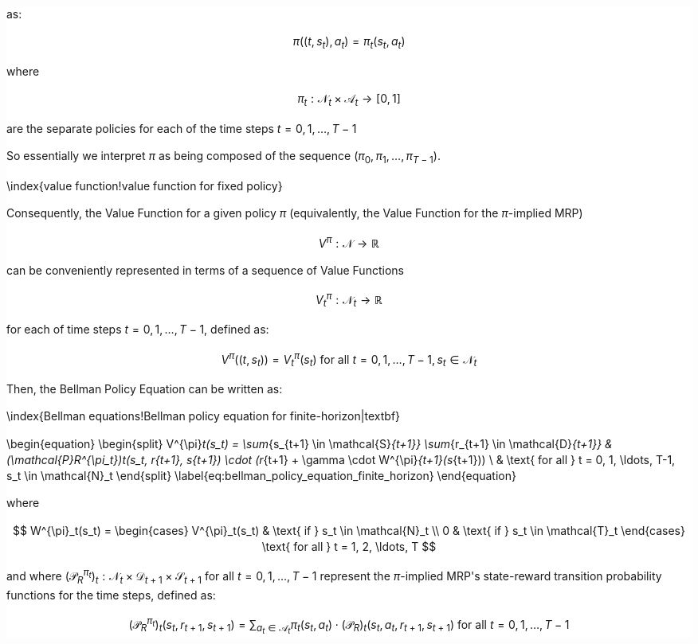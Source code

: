 as:

$$\pi((t, s_t), a_t) = \pi_t(s_t, a_t)$$

where

$$\pi_t: \mathcal{N}_t \times \mathcal{A}_t \rightarrow [0, 1]$$

are the separate policies for each of the time steps $t = 0, 1, \ldots, T-1$

So essentially we interpret $\pi$ as being composed of the sequence $(\pi_0, \pi_1, \ldots, \pi_{T-1})$.

\index{value function!value function for fixed policy}

Consequently, the Value Function for a given policy $\pi$ (equivalently, the Value Function for the $\pi$-implied MRP)

$$V^{\pi}: \mathcal{N} \rightarrow \mathbb{R}$$

can be conveniently represented in terms of a sequence of Value Functions

$$V^{\pi}_t: \mathcal{N}_t \rightarrow \mathbb{R}$$

for each of time steps $t = 0, 1, \ldots, T-1$, defined as:

$$V^{\pi}((t, s_t)) = V^{\pi}_t(s_t) \text{ for all } t = 0, 1, \ldots, T-1, s_t \in \mathcal{N}_t$$

Then, the Bellman Policy Equation can be written as:

\index{Bellman equations!Bellman policy equation for finite-horizon|textbf}

\begin{equation}
\begin{split}
V^{\pi}_t(s_t) = \sum_{s_{t+1} \in \mathcal{S}_{t+1}} \sum_{r_{t+1} \in \mathcal{D}_{t+1}} & (\mathcal{P}_R^{\pi_t})_t(s_t, r_{t+1}, s_{t+1}) \cdot (r_{t+1} + \gamma \cdot W^{\pi}_{t+1}(s_{t+1})) \\
& \text{ for all } t = 0, 1, \ldots, T-1, s_t \in \mathcal{N}_t
\end{split}
\label{eq:bellman_policy_equation_finite_horizon}
\end{equation}

where

$$
W^{\pi}_t(s_t) = 
\begin{cases}
V^{\pi}_t(s_t) & \text{ if } s_t \in \mathcal{N}_t \\
0 & \text{ if } s_t \in \mathcal{T}_t
\end{cases}
\text{ for all } t = 1, 2, \ldots, T
$$

and where $(\mathcal{P}_R^{\pi_t})_t: \mathcal{N}_t \times \mathcal{D}_{t+1} \times \mathcal{S}_{t+1}$ for all $t = 0, 1, \ldots, T-1$ represent the $\pi$-implied MRP's state-reward transition probability functions for the time steps, defined as:

$$(\mathcal{P}_R^{\pi_t})_t(s_t, r_{t+1}, s_{t+1}) = \sum_{a_t \in \mathcal{A}_t} \pi_t(s_t, a_t) \cdot (\mathcal{P}_R)_t(s_t, a_t, r_{t+1}, s_{t+1}) \text{ for all } t = 0, 1, \ldots, T-1$$
